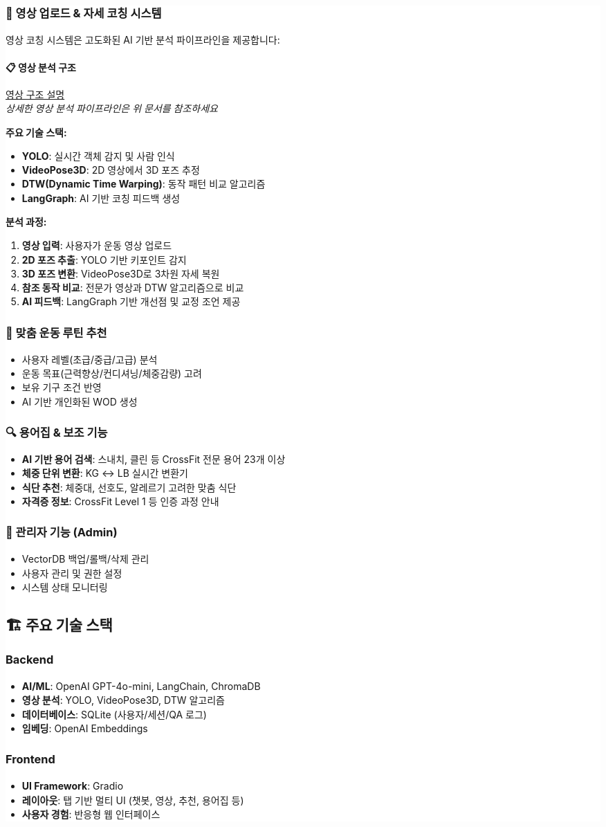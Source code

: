 ### 🎥 영상 업로드 & 자세 코칭 시스템
영상 코칭 시스템은 고도화된 AI 기반 분석 파이프라인을 제공합니다:

#### 📋 영상 분석 구조
[영상 구조 설명](docs/CrossFit_챗봇_영상구조.pptx)  
*상세한 영상 분석 파이프라인은 위 문서를 참조하세요*

**주요 기술 스택:**
- **YOLO**: 실시간 객체 감지 및 사람 인식
- **VideoPose3D**: 2D 영상에서 3D 포즈 추정
- **DTW(Dynamic Time Warping)**: 동작 패턴 비교 알고리즘
- **LangGraph**: AI 기반 코칭 피드백 생성

**분석 과정:**
1. **영상 입력**: 사용자가 운동 영상 업로드
2. **2D 포즈 추출**: YOLO 기반 키포인트 감지
3. **3D 포즈 변환**: VideoPose3D로 3차원 자세 복원
4. **참조 동작 비교**: 전문가 영상과 DTW 알고리즘으로 비교
5. **AI 피드백**: LangGraph 기반 개선점 및 교정 조언 제공

### 🎯 맞춤 운동 루틴 추천
- 사용자 레벨(초급/중급/고급) 분석
- 운동 목표(근력향상/컨디셔닝/체중감량) 고려
- 보유 기구 조건 반영
- AI 기반 개인화된 WOD 생성

### 🔍 용어집 & 보조 기능
- **AI 기반 용어 검색**: 스내치, 클린 등 CrossFit 전문 용어 23개 이상
- **체중 단위 변환**: KG ↔ LB 실시간 변환기
- **식단 추천**: 체중대, 선호도, 알레르기 고려한 맞춤 식단
- **자격증 정보**: CrossFit Level 1 등 인증 과정 안내

### 👑 관리자 기능 (Admin)
- VectorDB 백업/롤백/삭제 관리
- 사용자 관리 및 권한 설정
- 시스템 상태 모니터링

## 🏗️ 주요 기술 스택

### Backend
- **AI/ML**: OpenAI GPT-4o-mini, LangChain, ChromaDB
- **영상 분석**: YOLO, VideoPose3D, DTW 알고리즘
- **데이터베이스**: SQLite (사용자/세션/QA 로그)
- **임베딩**: OpenAI Embeddings

### Frontend
- **UI Framework**: Gradio
- **레이아웃**: 탭 기반 멀티 UI (챗봇, 영상, 추천, 용어집 등)
- **사용자 경험**: 반응형 웹 인터페이스
